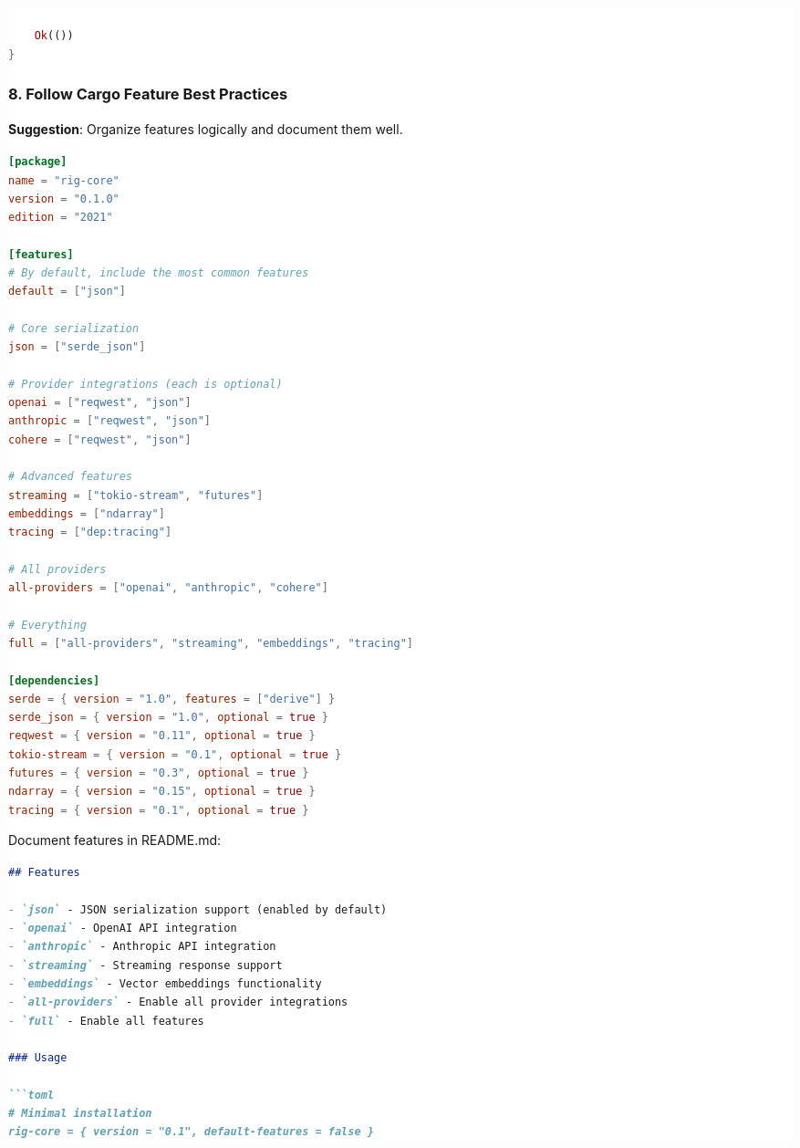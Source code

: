 ```rust

    Ok(())
}
```

### 8. Follow Cargo Feature Best Practices

**Suggestion**: Organize features logically and document them well.

```toml
[package]
name = "rig-core"
version = "0.1.0"
edition = "2021"

[features]
# By default, include the most common features
default = ["json"]

# Core serialization
json = ["serde_json"]

# Provider integrations (each is optional)
openai = ["reqwest", "json"]
anthropic = ["reqwest", "json"]
cohere = ["reqwest", "json"]

# Advanced features
streaming = ["tokio-stream", "futures"]
embeddings = ["ndarray"]
tracing = ["dep:tracing"]

# All providers
all-providers = ["openai", "anthropic", "cohere"]

# Everything
full = ["all-providers", "streaming", "embeddings", "tracing"]

[dependencies]
serde = { version = "1.0", features = ["derive"] }
serde_json = { version = "1.0", optional = true }
reqwest = { version = "0.11", optional = true }
tokio-stream = { version = "0.1", optional = true }
futures = { version = "0.3", optional = true }
ndarray = { version = "0.15", optional = true }
tracing = { version = "0.1", optional = true }
```

Document features in README.md:
```markdown
## Features

- `json` - JSON serialization support (enabled by default)
- `openai` - OpenAI API integration
- `anthropic` - Anthropic API integration
- `streaming` - Streaming response support
- `embeddings` - Vector embeddings functionality
- `all-providers` - Enable all provider integrations
- `full` - Enable all features

### Usage

```toml
# Minimal installation
rig-core = { version = "0.1", default-features = false }
```